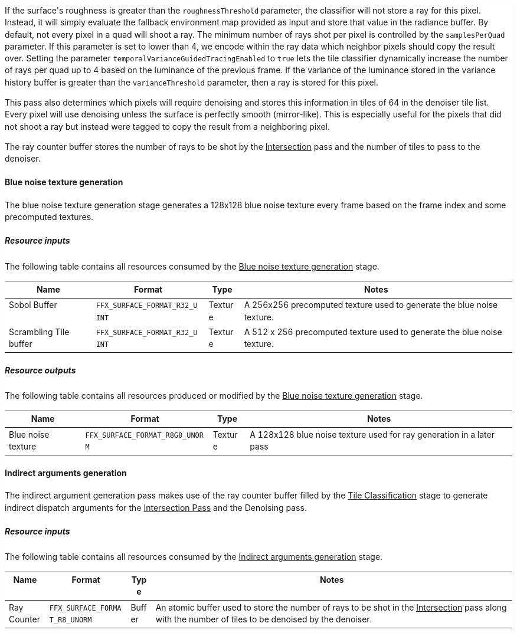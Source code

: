If the surface's roughness is greater than the `roughnessThreshold` parameter, the classifier will not store a ray for this pixel. Instead, it will simply evaluate the fallback environment map provided as input and store that value in the radiance buffer. By default, not every pixel in a quad will shoot a ray. The minimum number of rays shot per pixel is controlled by the `samplesPerQuad` parameter. If this parameter is set to lower than 4, we encode within the ray data which neighbor pixels should copy the result over. Setting the parameter `temporalVarianceGuidedTracingEnabled` to `true` lets the tile classifier dynamically increase the number of rays per quad up to 4 based on the luminance of the previous frame. If the variance of the luminance stored in the variance history buffer is greater than the `varianceThreshold` parameter, then a ray is stored for this pixel.

This pass also determines which pixels will require denoising and stores this information in tiles of 64 in the denoiser tile list. Every pixel will use denoising unless the surface is perfectly smooth (mirror-like). This is especially useful for the pixels that did not shoot a ray but instead were tagged to copy the result from a neighboring pixel. 

The ray counter buffer stores the number of rays to be shot by the [Intersection](#intersection) pass and the number of tiles to pass to the denoiser.

<h4>Blue noise texture generation</h4>

The blue noise texture generation stage generates a 128x128 blue noise texture every frame based on the frame index and some precomputed textures. 

<h5>Resource inputs</h5>

The following table contains all resources consumed by the [Blue noise texture generation](#blue-noise-texture-generation) stage.

| Name                      |  Format                            | Type         | Notes                                          |  
| --------------------------|------------------------------------|-----------   |------------------------------------------------|
| Sobol Buffer              | `FFX_SURFACE_FORMAT_R32_UINT`      | Texture      | A 256x256 precomputed texture used to generate the blue noise texture. |
| Scrambling Tile buffer    | `FFX_SURFACE_FORMAT_R32_UINT`      | Texture      | A 512 x 256 precomputed texture used to generate the blue noise texture. |


<h5>Resource outputs</h5>

The following table contains all resources produced or modified by the [Blue noise texture generation](#blue-noise-texture-generation) stage.

| Name                      |  Format                                   | Type       | Notes                                          | 
| --------------------------|-------------------------------------------|----------- |------------------------------------------------| 
| Blue noise texture        | `FFX_SURFACE_FORMAT_R8G8_UNORM`           | Texture    | A 128x128 blue noise texture used for ray generation in a later pass |

<h4>Indirect arguments generation</h4>

The indirect argument generation pass makes use of the ray counter buffer filled by the [Tile Classification](#tile-classification) stage to generate indirect dispatch arguments for the [Intersection Pass](intersection-pass) and the Denoising pass.

<h5>Resource inputs</h5>

The following table contains all resources consumed by the [Indirect arguments generation](#indirect-arguments-generation) stage.

| Name                      |  Format                            | Type         | Notes                                          |  
| --------------------------|------------------------------------|-----------   |------------------------------------------------|
| Ray Counter               | `FFX_SURFACE_FORMAT_R8_UNORM`      | Buffer      | An atomic buffer used to store the number of rays to be shot in the [Intersection](#intersection) pass along with the number of tiles to be denoised by the denoiser. |
